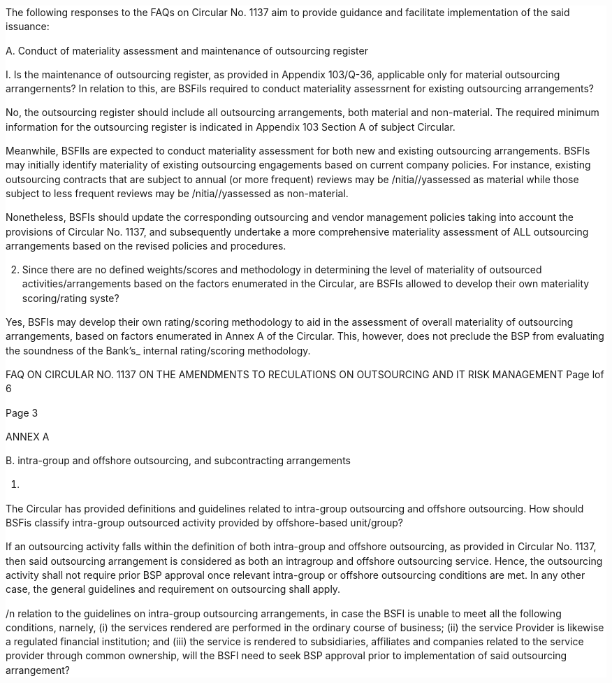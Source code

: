 The following responses to the FAQs on Circular No. 1137 aim to provide guidance and facilitate implementation of the said issuance:

A. Conduct of materiality assessment and maintenance of outsourcing register

I. Is the maintenance of outsourcing register, as provided in Appendix 103/Q-36, applicable only for material outsourcing arrangernents? In relation to this, are BSFiIs required to conduct materiality assessrnent for existing outsourcing arrangements?

No, the outsourcing register should include all outsourcing arrangements, both material and non-material. The required minimum information for the outsourcing register is indicated in Appendix 103 Section A of subject Circular.

Meanwhile, BSFlIs are expected to conduct materiality assessment for both new and existing outsourcing arrangements. BSFls may initially identify materiality of existing outsourcing engagements based on current company policies. For instance, existing outsourcing contracts that are subject to annual (or more frequent) reviews may be /nitia//yassessed as material while those subject to less frequent reviews may be /nitia//yassessed as non-material.

Nonetheless, BSFIs should update the corresponding outsourcing and vendor management policies taking into account the provisions of Circular No. 1137, and subsequently undertake a more comprehensive materiality assessment of ALL outsourcing arrangements based on the revised policies and procedures.

2. Since there are no defined weights/scores and methodology in determining the level of materiality of outsourced activities/arrangements based on the factors enumerated in the Circular, are BSFIs allowed to develop their own materiality scoring/rating syste?

Yes, BSFIs may develop their own rating/scoring methodology to aid in the assessment of overall materiality of outsourcing arrangements, based on factors enumerated in Annex A of the Circular. This, however, does not preclude the BSP from evaluating the soundness of the Bank’s_ internal rating/scoring methodology.

FAQ ON CIRCULAR NO. 1137 ON THE AMENDMENTS TO RECULATIONS ON OUTSOURCING AND IT RISK MANAGEMENT Page lof 6

Page 3

ANNEX A

B. intra-group and offshore outsourcing, and subcontracting arrangements

1.

The Circular has provided definitions and guidelines related to intra-group outsourcing and offshore outsourcing. How should BSFis classify intra-group outsourced activity provided by offshore-based unit/group?

If an outsourcing activity falls within the definition of both intra-group and offshore outsourcing, as provided in Circular No. 1137, then said outsourcing arrangement is considered as both an intragroup and offshore outsourcing service. Hence, the outsourcing activity shall not require prior BSP approval once relevant intra-group or offshore outsourcing conditions are met. In any other case, the general guidelines and requirement on outsourcing shall apply.

/n relation to the guidelines on intra-group outsourcing arrangements, in case the BSFI is unable to meet all the following conditions, narnely, (i) the services rendered are performed in the ordinary course of business; (ii) the service Provider is likewise a regulated financial institution; and (iii) the service is rendered to subsidiaries, affiliates and companies related to the service provider through common ownership, will the BSFI need to seek BSP approval prior to implementation of said outsourcing arrangement?
